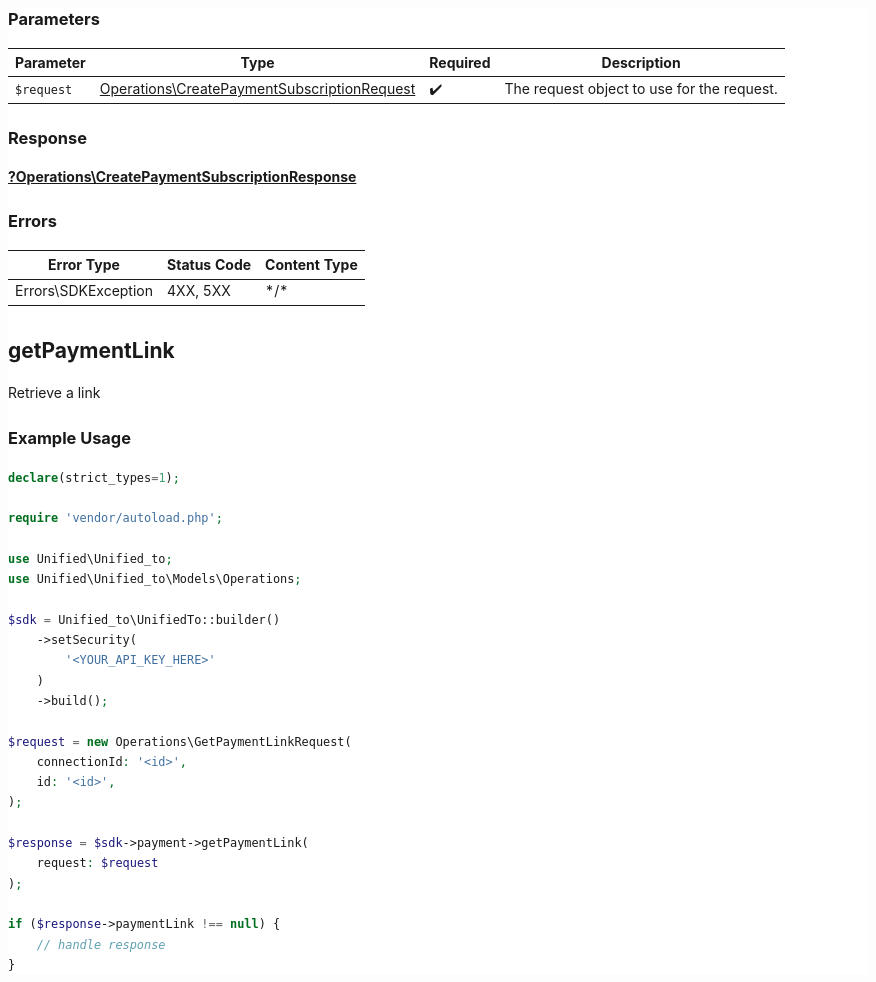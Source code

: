 ### Parameters

| Parameter                                                                                                  | Type                                                                                                       | Required                                                                                                   | Description                                                                                                |
| ---------------------------------------------------------------------------------------------------------- | ---------------------------------------------------------------------------------------------------------- | ---------------------------------------------------------------------------------------------------------- | ---------------------------------------------------------------------------------------------------------- |
| `$request`                                                                                                 | [Operations\CreatePaymentSubscriptionRequest](../../Models/Operations/CreatePaymentSubscriptionRequest.md) | :heavy_check_mark:                                                                                         | The request object to use for the request.                                                                 |

### Response

**[?Operations\CreatePaymentSubscriptionResponse](../../Models/Operations/CreatePaymentSubscriptionResponse.md)**

### Errors

| Error Type          | Status Code         | Content Type        |
| ------------------- | ------------------- | ------------------- |
| Errors\SDKException | 4XX, 5XX            | \*/\*               |

## getPaymentLink

Retrieve a link

### Example Usage

```php
declare(strict_types=1);

require 'vendor/autoload.php';

use Unified\Unified_to;
use Unified\Unified_to\Models\Operations;

$sdk = Unified_to\UnifiedTo::builder()
    ->setSecurity(
        '<YOUR_API_KEY_HERE>'
    )
    ->build();

$request = new Operations\GetPaymentLinkRequest(
    connectionId: '<id>',
    id: '<id>',
);

$response = $sdk->payment->getPaymentLink(
    request: $request
);

if ($response->paymentLink !== null) {
    // handle response
}
```
